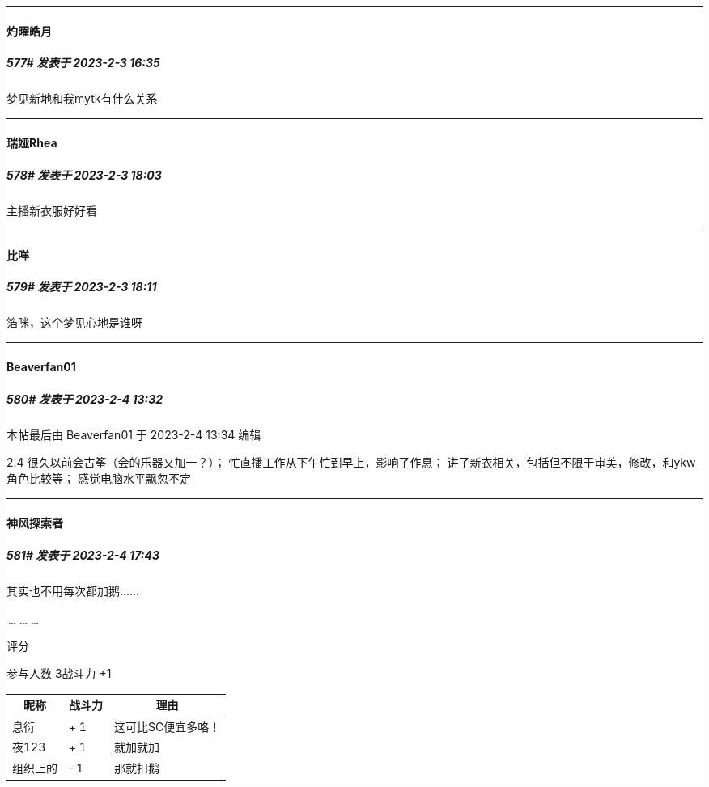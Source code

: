 
*****

####  灼曜皓月  
##### 577#       发表于 2023-2-3 16:35

梦见新地和我mytk有什么关系


*****

####  瑞娅Rhea  
##### 578#       发表于 2023-2-3 18:03

主播新衣服好好看

*****

####  比咩  
##### 579#       发表于 2023-2-3 18:11

箔咪，这个梦见心地是谁呀


*****

####  Beaverfan01  
##### 580#       发表于 2023-2-4 13:32

 本帖最后由 Beaverfan01 于 2023-2-4 13:34 编辑 

2.4
很久以前会古筝（会的乐器又加一？）；
忙直播工作从下午忙到早上，影响了作息；
讲了新衣相关，包括但不限于审美，修改，和ykw角色比较等；
感觉电脑水平飘忽不定


*****

####  神风探索者  
##### 581#       发表于 2023-2-4 17:43

其实也不用每次都加鹅……

﹍﹍﹍

评分

 参与人数 3战斗力 +1

|昵称|战斗力|理由|
|----|---|---|
| 息衍| + 1|这可比SC便宜多咯！|
| 夜123| + 1|就加就加|
| 组织上的|-1|那就扣鹅|

